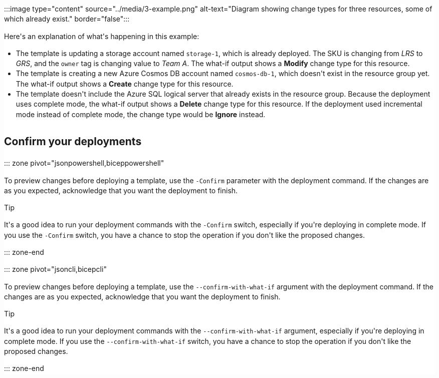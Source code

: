 :::image type="content" source="../media/3-example.png" alt-text="Diagram showing change types for three resources, some of which already exist." border="false":::

Here's an explanation of what's happening in this example:

- The template is updating a storage account named `storage-1`, which is already deployed. The SKU is changing from *LRS* to *GRS*, and the `owner` tag is changing value to *Team A*. The what-if output shows a **Modify** change type for this resource.
- The template is creating a new Azure Cosmos DB account named `cosmos-db-1`, which doesn't exist in the resource group yet. The what-if output shows a **Create** change type for this resource.
- The template doesn't include the Azure SQL logical server that already exists in the resource group. Because the deployment uses complete mode, the what-if output shows a **Delete** change type for this resource. If the deployment used incremental mode instead of complete mode, the change type would be **Ignore** instead.

## Confirm your deployments

::: zone pivot="jsonpowershell,biceppowershell"

To preview changes before deploying a template, use the `-Confirm` parameter with the deployment command. If the changes are as you expected, acknowledge that you want the deployment to finish.

> [!TIP]
> It's a good idea to run your deployment commands with the `-Confirm` switch, especially if you're deploying in complete mode. If you use the `-Confirm` switch, you have a chance to stop the operation if you don't like the proposed changes.

::: zone-end

::: zone pivot="jsoncli,bicepcli"

To preview changes before deploying a template, use the `--confirm-with-what-if` argument with the deployment command. If the changes are as you expected, acknowledge that you want the deployment to finish.

> [!TIP]
> It's a good idea to run your deployment commands with the `--confirm-with-what-if` argument, especially if you're deploying in complete mode. If you use the `--confirm-with-what-if` switch, you have a chance to stop the operation if you don't like the proposed changes.

::: zone-end
